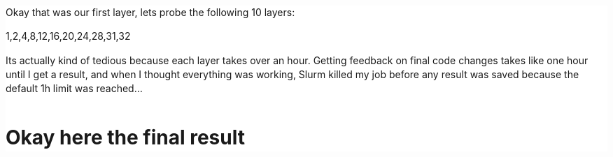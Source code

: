 Okay that was our first layer, lets probe the following 10 layers:

1,2,4,8,12,16,20,24,28,31,32

Its actually kind of tedious because each layer takes over an hour. Getting feedback on final code changes takes like one hour until I get a result, and when I thought everything was working, Slurm killed my job before any result was saved because the default 1h limit was reached…

# Okay here the final result